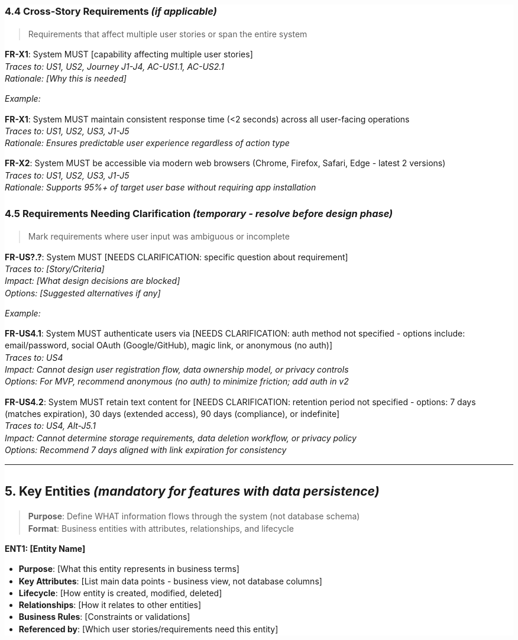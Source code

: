 ### 4.4 Cross-Story Requirements *(if applicable)*

> Requirements that affect multiple user stories or span the entire system

**FR-X1**: System MUST [capability affecting multiple user stories]  
*Traces to: US1, US2, Journey J1-J4, AC-US1.1, AC-US2.1*  
*Rationale: [Why this is needed]*

*Example:*

**FR-X1**: System MUST maintain consistent response time (<2 seconds) across all user-facing operations  
*Traces to: US1, US2, US3, J1-J5*  
*Rationale: Ensures predictable user experience regardless of action type*

**FR-X2**: System MUST be accessible via modern web browsers (Chrome, Firefox, Safari, Edge - latest 2 versions)  
*Traces to: US1, US2, US3, J1-J5*  
*Rationale: Supports 95%+ of target user base without requiring app installation*

### 4.5 Requirements Needing Clarification *(temporary - resolve before design phase)*

> Mark requirements where user input was ambiguous or incomplete

**FR-US?.?**: System MUST [NEEDS CLARIFICATION: specific question about requirement]  
*Traces to: [Story/Criteria]*  
*Impact: [What design decisions are blocked]*  
*Options: [Suggested alternatives if any]*

*Example:*

**FR-US4.1**: System MUST authenticate users via [NEEDS CLARIFICATION: auth method not specified - options include: email/password, social OAuth (Google/GitHub), magic link, or anonymous (no auth)]  
*Traces to: US4*  
*Impact: Cannot design user registration flow, data ownership model, or privacy controls*  
*Options: For MVP, recommend anonymous (no auth) to minimize friction; add auth in v2*

**FR-US4.2**: System MUST retain text content for [NEEDS CLARIFICATION: retention period not specified - options: 7 days (matches expiration), 30 days (extended access), 90 days (compliance), or indefinite]  
*Traces to: US4, Alt-J5.1*  
*Impact: Cannot determine storage requirements, data deletion workflow, or privacy policy*  
*Options: Recommend 7 days aligned with link expiration for consistency*

---

## 5. Key Entities *(mandatory for features with data persistence)*

> **Purpose**: Define WHAT information flows through the system (not database schema)  
> **Format**: Business entities with attributes, relationships, and lifecycle

**ENT1: [Entity Name]**
- **Purpose**: [What this entity represents in business terms]
- **Key Attributes**: [List main data points - business view, not database columns]
- **Lifecycle**: [How entity is created, modified, deleted]
- **Relationships**: [How it relates to other entities]
- **Business Rules**: [Constraints or validations]
- **Referenced by**: [Which user stories/requirements need this entity]
